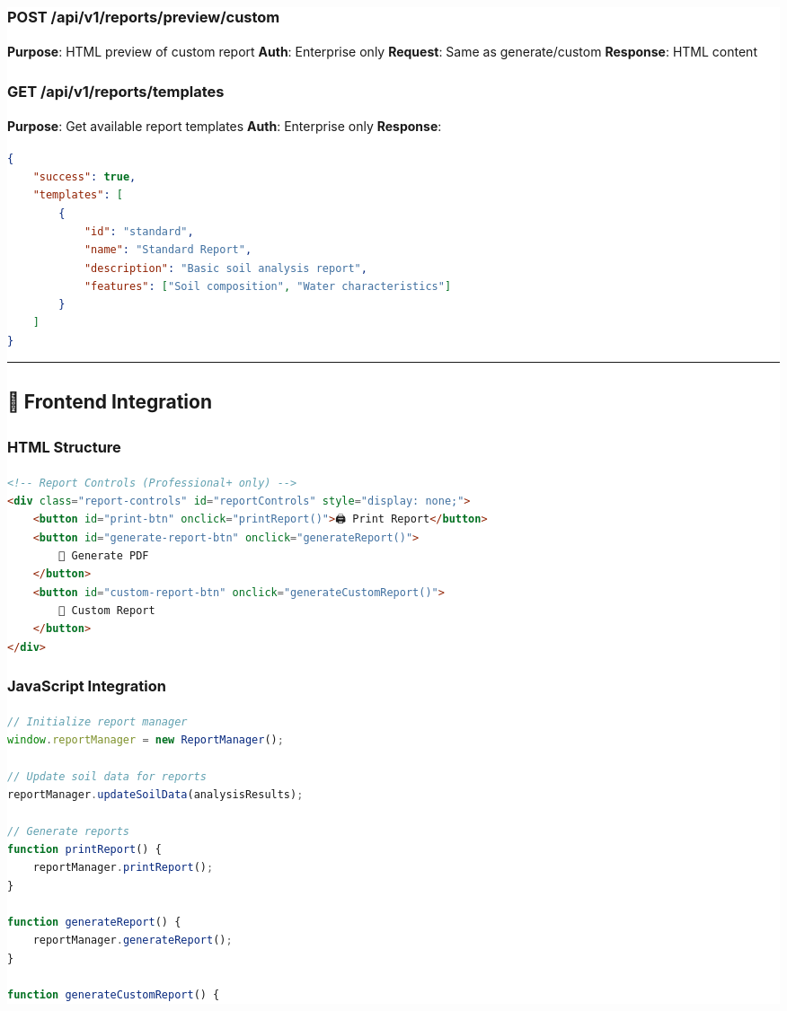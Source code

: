 ### **POST /api/v1/reports/preview/custom**

**Purpose**: HTML preview of custom report
**Auth**: Enterprise only
**Request**: Same as generate/custom
**Response**: HTML content

### **GET /api/v1/reports/templates**

**Purpose**: Get available report templates
**Auth**: Enterprise only
**Response**:

```json
{
	"success": true,
	"templates": [
		{
			"id": "standard",
			"name": "Standard Report",
			"description": "Basic soil analysis report",
			"features": ["Soil composition", "Water characteristics"]
		}
	]
}
```

---

## 🎨 **Frontend Integration**

### **HTML Structure**

```html
<!-- Report Controls (Professional+ only) -->
<div class="report-controls" id="reportControls" style="display: none;">
	<button id="print-btn" onclick="printReport()">🖨️ Print Report</button>
	<button id="generate-report-btn" onclick="generateReport()">
		📄 Generate PDF
	</button>
	<button id="custom-report-btn" onclick="generateCustomReport()">
		🎨 Custom Report
	</button>
</div>
```

### **JavaScript Integration**

```javascript
// Initialize report manager
window.reportManager = new ReportManager();

// Update soil data for reports
reportManager.updateSoilData(analysisResults);

// Generate reports
function printReport() {
	reportManager.printReport();
}

function generateReport() {
	reportManager.generateReport();
}

function generateCustomReport() {
```